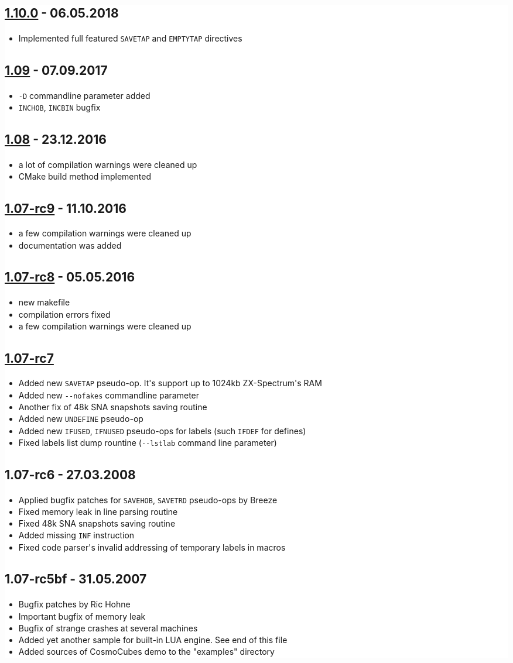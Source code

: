 ## [1.10.0](https://github.com/z00m128/sjasmplus/releases/tag/v1.10.0) - 06.05.2018
- Implemented full featured `SAVETAP` and `EMPTYTAP` directives

## [1.09](https://github.com/z00m128/sjasmplus/releases/tag/v1.09) - 07.09.2017
- `-D` commandline parameter added
- `INCHOB`, `INCBIN` bugfix

## [1.08](https://github.com/z00m128/sjasmplus/releases/tag/v1.08) - 23.12.2016
- a lot of compilation warnings were cleaned up
- CMake build method implemented

## [1.07-rc9](https://github.com/z00m128/sjasmplus/releases/tag/v1.07-RC9) - 11.10.2016
- a few compilation warnings were cleaned up
- documentation was added

## [1.07-rc8](https://github.com/z00m128/sjasmplus/releases/tag/v1.07-RC8) - 05.05.2016
- new makefile
- compilation errors fixed
- a few compilation warnings were cleaned up

## [1.07-rc7](https://github.com/z00m128/sjasmplus/releases/tag/v1.07-RC7)
- Added new `SAVETAP` pseudo-op. It's support up to 1024kb ZX-Spectrum's RAM
- Added new `--nofakes` commandline parameter
- Another fix of 48k SNA snapshots saving routine
- Added new `UNDEFINE` pseudo-op
- Added new `IFUSED`, `IFNUSED` pseudo-ops for labels (such `IFDEF` for defines)
- Fixed labels list dump rountine (`--lstlab` command line parameter)

## 1.07-rc6 - 27.03.2008
- Applied bugfix patches for `SAVEHOB`, `SAVETRD` pseudo-ops by Breeze
- Fixed memory leak in line parsing routine
- Fixed 48k SNA snapshots saving routine
- Added missing `INF` instruction
- Fixed code parser's invalid addressing of temporary labels in macros

## 1.07-rc5bf - 31.05.2007
- Bugfix patches by Ric Hohne
- Important bugfix of memory leak
- Bugfix of strange crashes at several machines
- Added yet another sample for built-in LUA engine. See end of this file
- Added sources of CosmoCubes demo to the "examples" directory
